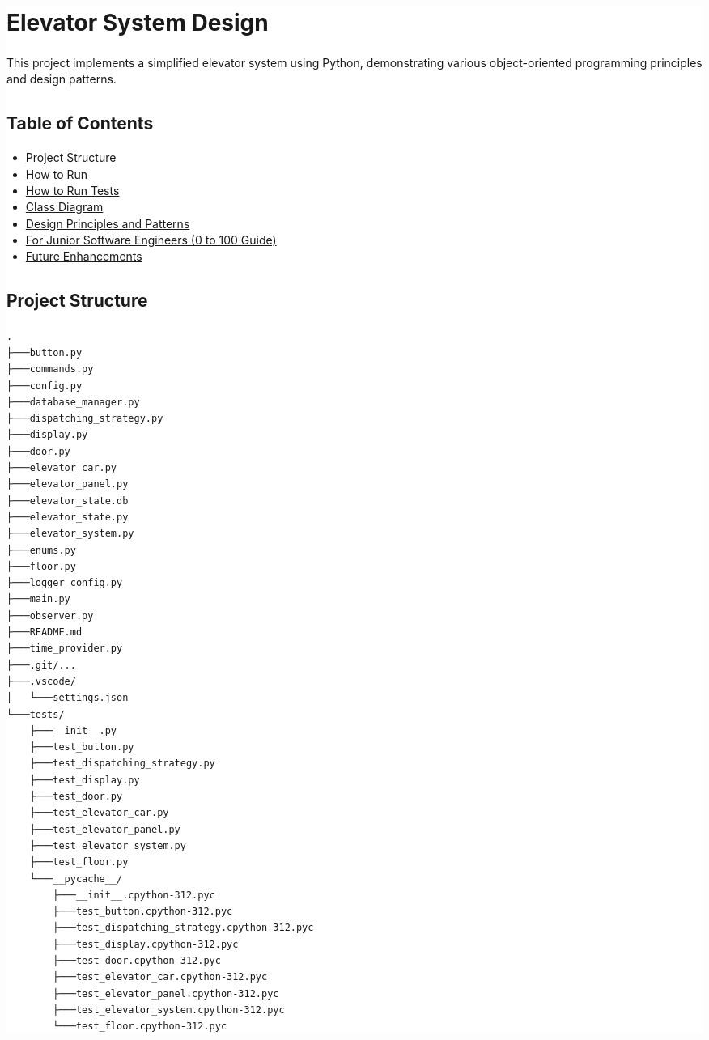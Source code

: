 # Elevator System Design

This project implements a simplified elevator system using Python, demonstrating various object-oriented programming principles and design patterns.

## Table of Contents
- [Project Structure](#project-structure)
- [How to Run](#how-to-run)
- [How to Run Tests](#how-to-run-tests)
- [Class Diagram](#class-diagram)
- [Design Principles and Patterns](#design-principles-and-patterns)
- [For Junior Software Engineers (0 to 100 Guide)](#for-junior-software-engineers-0-to-100-guide)
- [Future Enhancements](#future-enhancements)

## Project Structure
```
.
├───button.py
├───commands.py
├───config.py
├───database_manager.py
├───dispatching_strategy.py
├───display.py
├───door.py
├───elevator_car.py
├───elevator_panel.py
├───elevator_state.db
├───elevator_state.py
├───elevator_system.py
├───enums.py
├───floor.py
├───logger_config.py
├───main.py
├───observer.py
├───README.md
├───time_provider.py
├───.git/...
├───.vscode/
│   └───settings.json
└───tests/
    ├───__init__.py
    ├───test_button.py
    ├───test_dispatching_strategy.py
    ├───test_display.py
    ├───test_door.py
    ├───test_elevator_car.py
    ├───test_elevator_panel.py
    ├───test_elevator_system.py
    ├───test_floor.py
    └───__pycache__/
        ├───__init__.cpython-312.pyc
        ├───test_button.cpython-312.pyc
        ├───test_dispatching_strategy.cpython-312.pyc
        ├───test_display.cpython-312.pyc
        ├───test_door.cpython-312.pyc
        ├───test_elevator_car.cpython-312.pyc
        ├───test_elevator_panel.cpython-312.pyc
        ├───test_elevator_system.cpython-312.pyc
        └───test_floor.cpython-312.pyc
```
